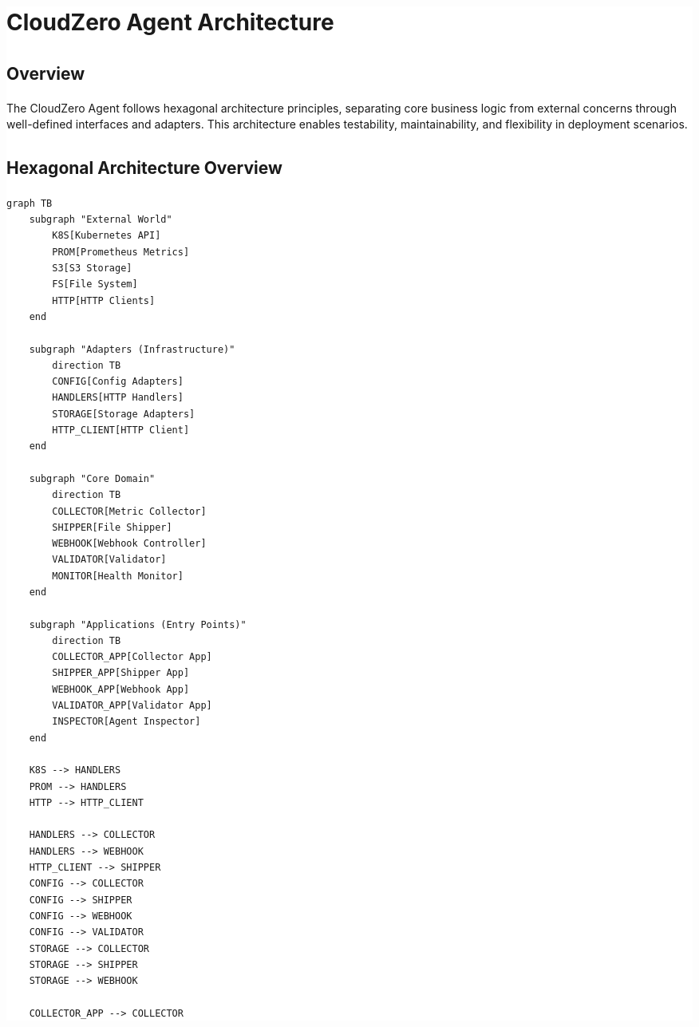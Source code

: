 # CloudZero Agent Architecture

## Overview

The CloudZero Agent follows hexagonal architecture principles, separating core business logic from external concerns through well-defined interfaces and adapters. This architecture enables testability, maintainability, and flexibility in deployment scenarios.

## Hexagonal Architecture Overview

```mermaid
graph TB
    subgraph "External World"
        K8S[Kubernetes API]
        PROM[Prometheus Metrics]
        S3[S3 Storage]
        FS[File System]
        HTTP[HTTP Clients]
    end
    
    subgraph "Adapters (Infrastructure)"
        direction TB
        CONFIG[Config Adapters]
        HANDLERS[HTTP Handlers]
        STORAGE[Storage Adapters]
        HTTP_CLIENT[HTTP Client]
    end
    
    subgraph "Core Domain"
        direction TB
        COLLECTOR[Metric Collector]
        SHIPPER[File Shipper]
        WEBHOOK[Webhook Controller]
        VALIDATOR[Validator]
        MONITOR[Health Monitor]
    end
    
    subgraph "Applications (Entry Points)"
        direction TB
        COLLECTOR_APP[Collector App]
        SHIPPER_APP[Shipper App]
        WEBHOOK_APP[Webhook App]
        VALIDATOR_APP[Validator App]
        INSPECTOR[Agent Inspector]
    end
    
    K8S --> HANDLERS
    PROM --> HANDLERS
    HTTP --> HTTP_CLIENT
    
    HANDLERS --> COLLECTOR
    HANDLERS --> WEBHOOK
    HTTP_CLIENT --> SHIPPER
    CONFIG --> COLLECTOR
    CONFIG --> SHIPPER
    CONFIG --> WEBHOOK
    CONFIG --> VALIDATOR
    STORAGE --> COLLECTOR
    STORAGE --> SHIPPER
    STORAGE --> WEBHOOK
    
    COLLECTOR_APP --> COLLECTOR
```